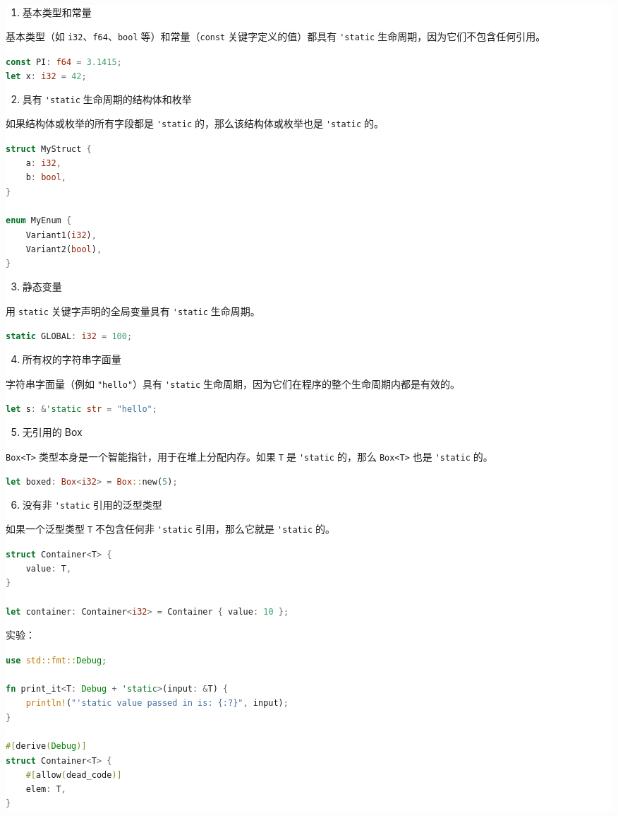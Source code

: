 1. 基本类型和常量

基本类型（如 `i32`、`f64`、`bool` 等）和常量（`const` 关键字定义的值）都具有 `'static` 生命周期，因为它们不包含任何引用。

```rust
const PI: f64 = 3.1415;
let x: i32 = 42;
```

2. 具有 `'static` 生命周期的结构体和枚举

如果结构体或枚举的所有字段都是 `'static` 的，那么该结构体或枚举也是 `'static` 的。

```rust
struct MyStruct {
    a: i32,
    b: bool,
}

enum MyEnum {
    Variant1(i32),
    Variant2(bool),
}
```

3. 静态变量

用 `static` 关键字声明的全局变量具有 `'static` 生命周期。

```rust
static GLOBAL: i32 = 100;
```

4. 所有权的字符串字面量

字符串字面量（例如 `"hello"`）具有 `'static` 生命周期，因为它们在程序的整个生命周期内都是有效的。

```rust
let s: &'static str = "hello";
```

5. 无引用的 Box<T>

`Box<T>` 类型本身是一个智能指针，用于在堆上分配内存。如果 `T` 是 `'static` 的，那么 `Box<T>` 也是 `'static` 的。

```rust
let boxed: Box<i32> = Box::new(5);
```

6. 没有非 `'static` 引用的泛型类型

如果一个泛型类型 `T` 不包含任何非 `'static` 引用，那么它就是 `'static` 的。

```rust
struct Container<T> {
    value: T,
}

let container: Container<i32> = Container { value: 10 };
```

实验：
```rust
use std::fmt::Debug;

fn print_it<T: Debug + 'static>(input: &T) {
    println!("'static value passed in is: {:?}", input);
}

#[derive(Debug)]
struct Container<T> {
    #[allow(dead_code)]
    elem: T,
}
```
